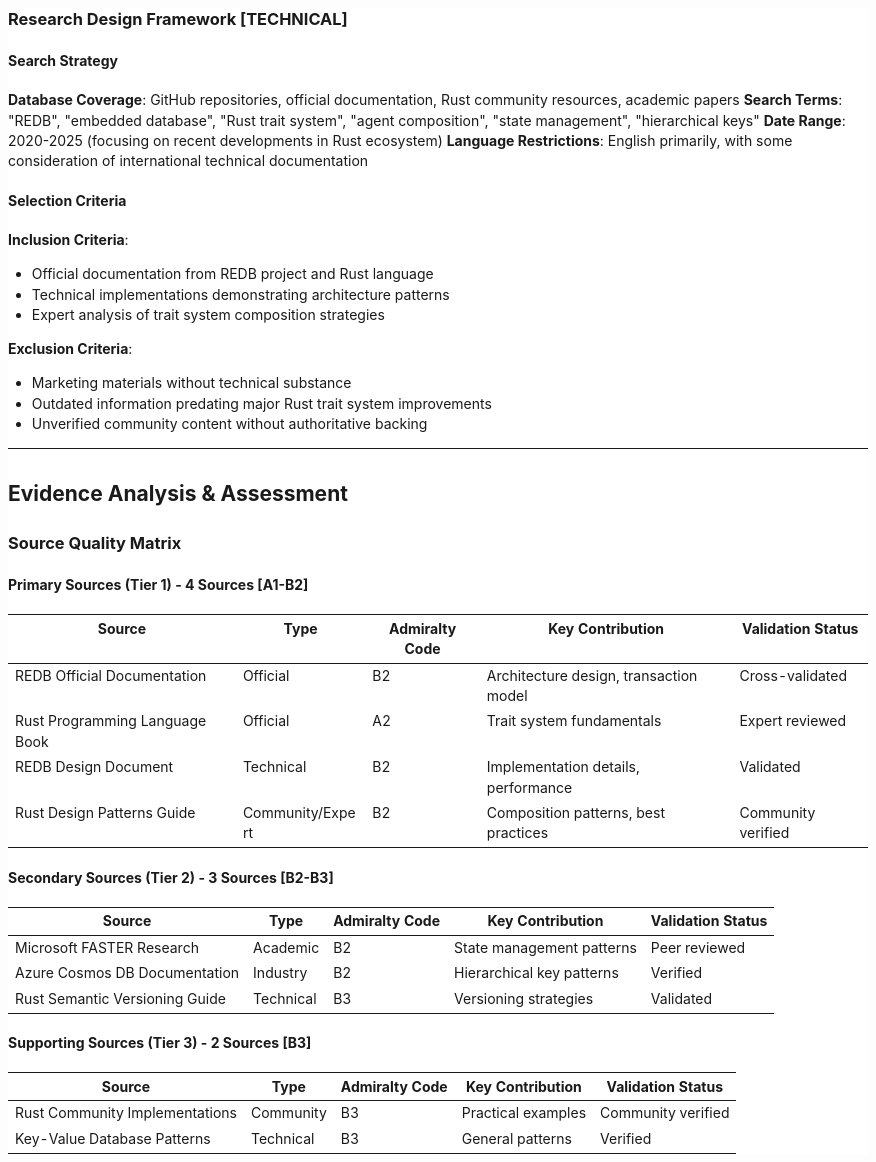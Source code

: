 ### Research Design Framework [TECHNICAL]

#### Search Strategy
**Database Coverage**: GitHub repositories, official documentation, Rust community resources, academic papers
**Search Terms**: "REDB", "embedded database", "Rust trait system", "agent composition", "state management", "hierarchical keys"
**Date Range**: 2020-2025 (focusing on recent developments in Rust ecosystem)
**Language Restrictions**: English primarily, with some consideration of international technical documentation

#### Selection Criteria
**Inclusion Criteria**:
- Official documentation from REDB project and Rust language
- Technical implementations demonstrating architecture patterns
- Expert analysis of trait system composition strategies

**Exclusion Criteria**:
- Marketing materials without technical substance
- Outdated information predating major Rust trait system improvements
- Unverified community content without authoritative backing

---

## Evidence Analysis & Assessment

### Source Quality Matrix

#### Primary Sources (Tier 1) - 4 Sources [A1-B2]
| **Source** | **Type** | **Admiralty Code** | **Key Contribution** | **Validation Status** |
|------------|----------|-------------------|---------------------|----------------------|
| REDB Official Documentation | Official | B2 | Architecture design, transaction model | Cross-validated |
| Rust Programming Language Book | Official | A2 | Trait system fundamentals | Expert reviewed |
| REDB Design Document | Technical | B2 | Implementation details, performance | Validated |
| Rust Design Patterns Guide | Community/Expert | B2 | Composition patterns, best practices | Community verified |

#### Secondary Sources (Tier 2) - 3 Sources [B2-B3]
| **Source** | **Type** | **Admiralty Code** | **Key Contribution** | **Validation Status** |
|------------|----------|-------------------|---------------------|----------------------|
| Microsoft FASTER Research | Academic | B2 | State management patterns | Peer reviewed |
| Azure Cosmos DB Documentation | Industry | B2 | Hierarchical key patterns | Verified |
| Rust Semantic Versioning Guide | Technical | B3 | Versioning strategies | Validated |

#### Supporting Sources (Tier 3) - 2 Sources [B3]
| **Source** | **Type** | **Admiralty Code** | **Key Contribution** | **Validation Status** |
|------------|----------|-------------------|---------------------|----------------------|
| Rust Community Implementations | Community | B3 | Practical examples | Community verified |
| Key-Value Database Patterns | Technical | B3 | General patterns | Verified |

